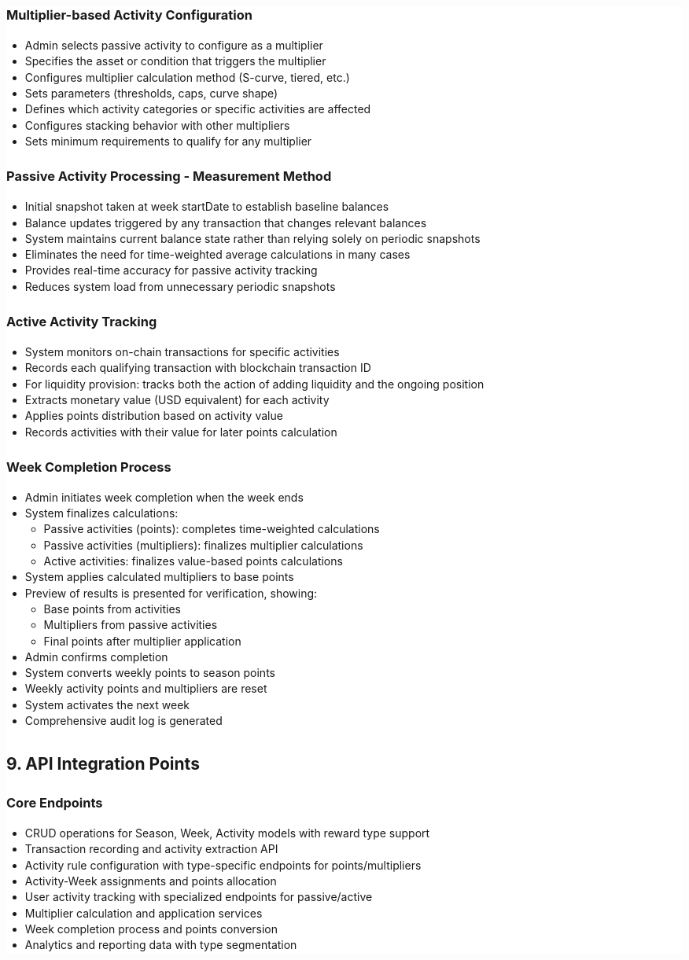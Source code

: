 ### Multiplier-based Activity Configuration

- Admin selects passive activity to configure as a multiplier
- Specifies the asset or condition that triggers the multiplier
- Configures multiplier calculation method (S-curve, tiered, etc.)
- Sets parameters (thresholds, caps, curve shape)
- Defines which activity categories or specific activities are affected
- Configures stacking behavior with other multipliers
- Sets minimum requirements to qualify for any multiplier

### Passive Activity Processing - Measurement Method

- Initial snapshot taken at week startDate to establish baseline balances
- Balance updates triggered by any transaction that changes relevant balances
- System maintains current balance state rather than relying solely on periodic snapshots
- Eliminates the need for time-weighted average calculations in many cases
- Provides real-time accuracy for passive activity tracking
- Reduces system load from unnecessary periodic snapshots

### Active Activity Tracking

- System monitors on-chain transactions for specific activities
- Records each qualifying transaction with blockchain transaction ID
- For liquidity provision: tracks both the action of adding liquidity and the ongoing position
- Extracts monetary value (USD equivalent) for each activity
- Applies points distribution based on activity value
- Records activities with their value for later points calculation

### Week Completion Process

- Admin initiates week completion when the week ends
- System finalizes calculations:
  - Passive activities (points): completes time-weighted calculations
  - Passive activities (multipliers): finalizes multiplier calculations
  - Active activities: finalizes value-based points calculations
- System applies calculated multipliers to base points
- Preview of results is presented for verification, showing:
  - Base points from activities
  - Multipliers from passive activities
  - Final points after multiplier application
- Admin confirms completion
- System converts weekly points to season points
- Weekly activity points and multipliers are reset
- System activates the next week
- Comprehensive audit log is generated

## 9. API Integration Points

### Core Endpoints

- CRUD operations for Season, Week, Activity models with reward type support
- Transaction recording and activity extraction API
- Activity rule configuration with type-specific endpoints for points/multipliers
- Activity-Week assignments and points allocation
- User activity tracking with specialized endpoints for passive/active
- Multiplier calculation and application services
- Week completion process and points conversion
- Analytics and reporting data with type segmentation
